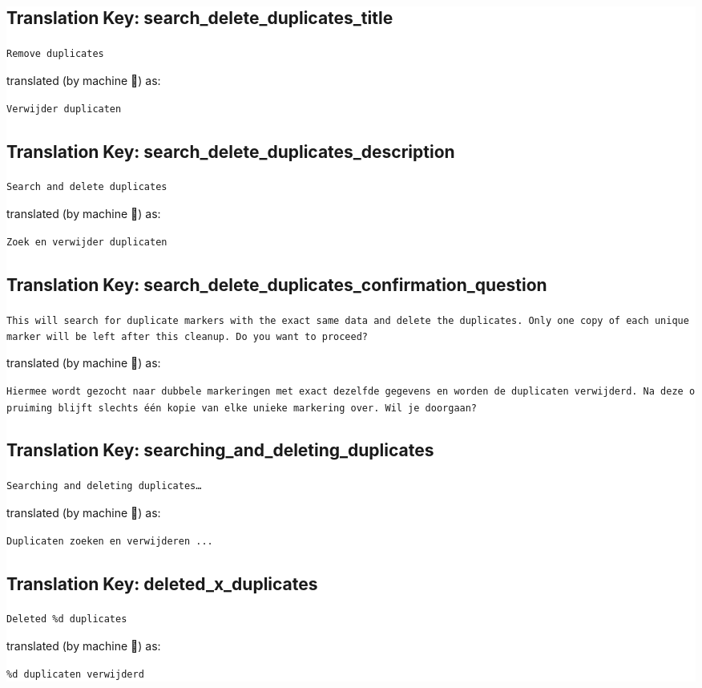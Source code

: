 
## Translation Key: search_delete_duplicates_title
```
Remove duplicates
```
translated (by machine 🤖) as:
```
Verwijder duplicaten
```


## Translation Key: search_delete_duplicates_description
```
Search and delete duplicates
```
translated (by machine 🤖) as:
```
Zoek en verwijder duplicaten
```


## Translation Key: search_delete_duplicates_confirmation_question
```
This will search for duplicate markers with the exact same data and delete the duplicates. Only one copy of each unique marker will be left after this cleanup. Do you want to proceed?
```
translated (by machine 🤖) as:
```
Hiermee wordt gezocht naar dubbele markeringen met exact dezelfde gegevens en worden de duplicaten verwijderd. Na deze opruiming blijft slechts één kopie van elke unieke markering over. Wil je doorgaan?
```


## Translation Key: searching_and_deleting_duplicates
```
Searching and deleting duplicates…
```
translated (by machine 🤖) as:
```
Duplicaten zoeken en verwijderen ...
```


## Translation Key: deleted_x_duplicates
```
Deleted %d duplicates
```
translated (by machine 🤖) as:
```
%d duplicaten verwijderd
```
